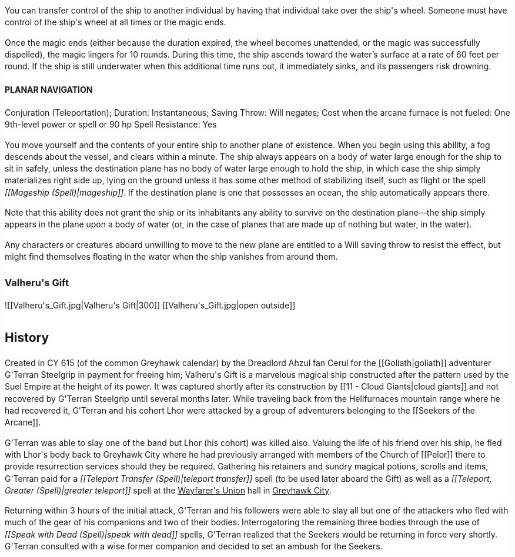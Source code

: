 You can transfer control of the ship to another individual by having that individual take over the ship's wheel. Someone must have control of the ship's wheel at all times or the magic ends. 

Once the magic ends (either because the duration expired, the wheel becomes unattended, or the magic was successfully dispelled), the magic lingers for 10 rounds. During this time, the ship ascends toward the water’s surface at a rate of 60 feet per round. If the ship is still underwater when this additional time runs out, it immediately sinks, and its passengers risk drowning. 

#### **PLANAR NAVIGATION**
Conjuration (Teleportation); Duration: Instantaneous; Saving Throw: Will negates; Cost when the arcane furnace is not fueled: One 9th-level power or spell or 90 hp
Spell Resistance: Yes 

You move yourself and the contents of your entire ship to another plane of existence. When you begin using this ability, a fog descends about the vessel, and clears within a minute. The ship always appears on a body of water large enough for the ship to sit in safely, unless the destination plane has no body of water large enough to hold the ship, in which case the ship simply materializes right side up, lying on the ground unless it has some other method of stabilizing itself, such as flight or the spell *[[Mageship (Spell)|mageship]]*. If the destination plane is one that possesses an ocean, the ship automatically appears there. 

Note that this ability does not grant the ship or its inhabitants any ability to survive on the destination plane—the ship simply appears in the plane upon a body of water (or, in the case of planes that are made up of nothing but water, in the water). 

Any characters or creatures aboard unwilling to move to the new plane are entitled to a Will saving throw to resist the effect, but might find themselves floating in the water when the ship vanishes from around them.

### Valheru's Gift
![[Valheru's_Gift.jpg|Valheru's Gift|300]]
[[Valheru's_Gift.jpg|open outside]]

## **History**
Created in CY 615 (of the common Greyhawk calendar) by the Dreadlord Ahzul fan Cerul for the [[Goliath|goliath]] adventurer G'Terran Steelgrip in payment for freeing him; Valheru's Gift is a marvelous magical ship constructed after the pattern used by the Suel Empire at the height of its power. It was captured shortly after its construction by [[11 - Cloud Giants|cloud giants]] and not recovered by G'Terran Steelgrip until several months later. While traveling back from the Hellfurnaces mountain range where he had recovered it, G'Terran and his cohort Lhor were attacked by a group of adventurers belonging to the [[Seekers of the Arcane]]. 

G'Terran was able to slay one of the band but Lhor (his cohort) was killed also. Valuing the life of his friend over his ship, he fled with Lhor's body back to Greyhawk City where he had previously arranged with members of the Church of [[Pelor]] there to provide resurrection services should they be required. Gathering his retainers and sundry magical potions, scrolls and items, G'Terran paid for a *[[Teleport Transfer (Spell)|teleport transfer]]* spell (to be used later aboard the Gift) as well as a *[[Teleport, Greater (Spell)|greater teleport]]* spell at the [Wayfarer's Union](http://localhost/wiki/index.php?title=Organization:_Wayfarer%27s_Union&action=edit&redlink=1) hall in [Greyhawk City](http://localhost/wiki/index.php/Location:_Greyhawk,_Free_City_of).

Returning within 3 hours of the initial attack, G'Terran and his followers were able to slay all but one of the attackers who fled with much of the gear of his companions and two of their bodies. Interrogatoring the remaining three bodies through the use of *[[Speak with Dead (Spell)|speak with dead]]* spells, G'Terran realized that the Seekers would be returning in force very shortly. G'Terran consulted with a wise former companion and decided to set an ambush for the Seekers.
